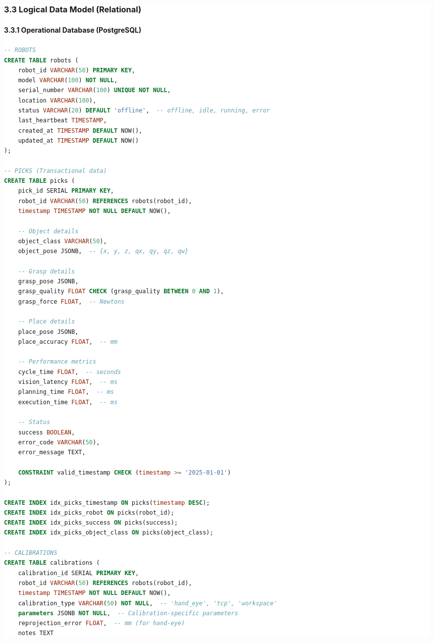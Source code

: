### 3.3 Logical Data Model (Relational)

#### 3.3.1 Operational Database (PostgreSQL)

```sql
-- ROBOTS
CREATE TABLE robots (
    robot_id VARCHAR(50) PRIMARY KEY,
    model VARCHAR(100) NOT NULL,
    serial_number VARCHAR(100) UNIQUE NOT NULL,
    location VARCHAR(100),
    status VARCHAR(20) DEFAULT 'offline',  -- offline, idle, running, error
    last_heartbeat TIMESTAMP,
    created_at TIMESTAMP DEFAULT NOW(),
    updated_at TIMESTAMP DEFAULT NOW()
);

-- PICKS (Transactional data)
CREATE TABLE picks (
    pick_id SERIAL PRIMARY KEY,
    robot_id VARCHAR(50) REFERENCES robots(robot_id),
    timestamp TIMESTAMP NOT NULL DEFAULT NOW(),

    -- Object details
    object_class VARCHAR(50),
    object_pose JSONB,  -- {x, y, z, qx, qy, qz, qw}

    -- Grasp details
    grasp_pose JSONB,
    grasp_quality FLOAT CHECK (grasp_quality BETWEEN 0 AND 1),
    grasp_force FLOAT,  -- Newtons

    -- Place details
    place_pose JSONB,
    place_accuracy FLOAT,  -- mm

    -- Performance metrics
    cycle_time FLOAT,  -- seconds
    vision_latency FLOAT,  -- ms
    planning_time FLOAT,  -- ms
    execution_time FLOAT,  -- ms

    -- Status
    success BOOLEAN,
    error_code VARCHAR(50),
    error_message TEXT,

    CONSTRAINT valid_timestamp CHECK (timestamp >= '2025-01-01')
);

CREATE INDEX idx_picks_timestamp ON picks(timestamp DESC);
CREATE INDEX idx_picks_robot ON picks(robot_id);
CREATE INDEX idx_picks_success ON picks(success);
CREATE INDEX idx_picks_object_class ON picks(object_class);

-- CALIBRATIONS
CREATE TABLE calibrations (
    calibration_id SERIAL PRIMARY KEY,
    robot_id VARCHAR(50) REFERENCES robots(robot_id),
    timestamp TIMESTAMP NOT NULL DEFAULT NOW(),
    calibration_type VARCHAR(50) NOT NULL,  -- 'hand_eye', 'tcp', 'workspace'
    parameters JSONB NOT NULL,  -- Calibration-specific parameters
    reprojection_error FLOAT,  -- mm (for hand-eye)
    notes TEXT
```